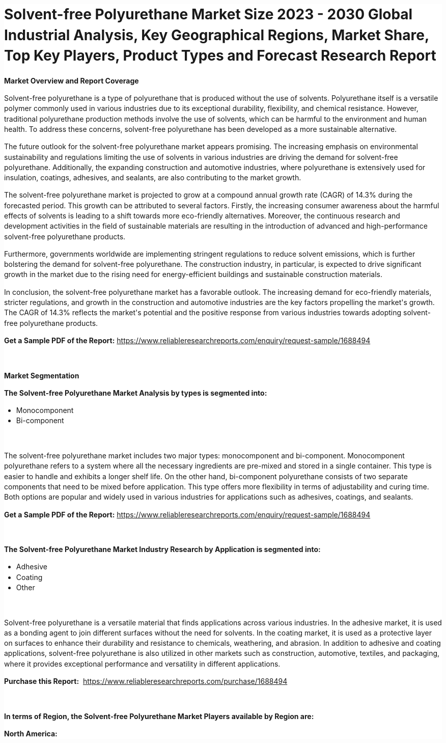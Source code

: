 <p><h1>Solvent-free Polyurethane Market Size 2023 - 2030 Global Industrial Analysis, Key Geographical Regions, Market Share, Top Key Players, Product Types and Forecast Research Report</h1></p><p><strong>Market Overview and Report Coverage</strong></p>
<p><p>Solvent-free polyurethane is a type of polyurethane that is produced without the use of solvents. Polyurethane itself is a versatile polymer commonly used in various industries due to its exceptional durability, flexibility, and chemical resistance. However, traditional polyurethane production methods involve the use of solvents, which can be harmful to the environment and human health. To address these concerns, solvent-free polyurethane has been developed as a more sustainable alternative.</p><p>The future outlook for the solvent-free polyurethane market appears promising. The increasing emphasis on environmental sustainability and regulations limiting the use of solvents in various industries are driving the demand for solvent-free polyurethane. Additionally, the expanding construction and automotive industries, where polyurethane is extensively used for insulation, coatings, adhesives, and sealants, are also contributing to the market growth.</p><p>The solvent-free polyurethane market is projected to grow at a compound annual growth rate (CAGR) of 14.3% during the forecasted period. This growth can be attributed to several factors. Firstly, the increasing consumer awareness about the harmful effects of solvents is leading to a shift towards more eco-friendly alternatives. Moreover, the continuous research and development activities in the field of sustainable materials are resulting in the introduction of advanced and high-performance solvent-free polyurethane products.</p><p>Furthermore, governments worldwide are implementing stringent regulations to reduce solvent emissions, which is further bolstering the demand for solvent-free polyurethane. The construction industry, in particular, is expected to drive significant growth in the market due to the rising need for energy-efficient buildings and sustainable construction materials.</p><p>In conclusion, the solvent-free polyurethane market has a favorable outlook. The increasing demand for eco-friendly materials, stricter regulations, and growth in the construction and automotive industries are the key factors propelling the market's growth. The CAGR of 14.3% reflects the market's potential and the positive response from various industries towards adopting solvent-free polyurethane products.</p></p>
<p><strong>Get a Sample PDF of the Report:</strong> <a href="https://www.reliableresearchreports.com/enquiry/request-sample/1688494">https://www.reliableresearchreports.com/enquiry/request-sample/1688494</a></p>
<p>&nbsp;</p>
<p><strong>Market Segmentation</strong></p>
<p><strong>The Solvent-free Polyurethane Market Analysis by types is segmented into:</strong></p>
<p><ul><li>Monocomponent</li><li>Bi-component</li></ul></p>
<p>&nbsp;</p>
<p><p>The solvent-free polyurethane market includes two major types: monocomponent and bi-component. Monocomponent polyurethane refers to a system where all the necessary ingredients are pre-mixed and stored in a single container. This type is easier to handle and exhibits a longer shelf life. On the other hand, bi-component polyurethane consists of two separate components that need to be mixed before application. This type offers more flexibility in terms of adjustability and curing time. Both options are popular and widely used in various industries for applications such as adhesives, coatings, and sealants.</p></p>
<p><strong>Get a Sample PDF of the Report:</strong>&nbsp;<a href="https://www.reliableresearchreports.com/enquiry/request-sample/1688494">https://www.reliableresearchreports.com/enquiry/request-sample/1688494</a></p>
<p>&nbsp;</p>
<p><strong>The Solvent-free Polyurethane Market Industry Research by Application is segmented into:</strong></p>
<p><ul><li>Adhesive</li><li>Coating</li><li>Other</li></ul></p>
<p>&nbsp;</p>
<p><p>Solvent-free polyurethane is a versatile material that finds applications across various industries. In the adhesive market, it is used as a bonding agent to join different surfaces without the need for solvents. In the coating market, it is used as a protective layer on surfaces to enhance their durability and resistance to chemicals, weathering, and abrasion. In addition to adhesive and coating applications, solvent-free polyurethane is also utilized in other markets such as construction, automotive, textiles, and packaging, where it provides exceptional performance and versatility in different applications.</p></p>
<p><strong>Purchase this Report:</strong>&nbsp; <a href="https://www.reliableresearchreports.com/purchase/1688494">https://www.reliableresearchreports.com/purchase/1688494</a></p>
<p>&nbsp;</p>
<p><strong>In terms of Region, the Solvent-free Polyurethane Market Players available by Region are:</strong></p>
<p>
    <p> <strong> North America: </strong>
        <ul>